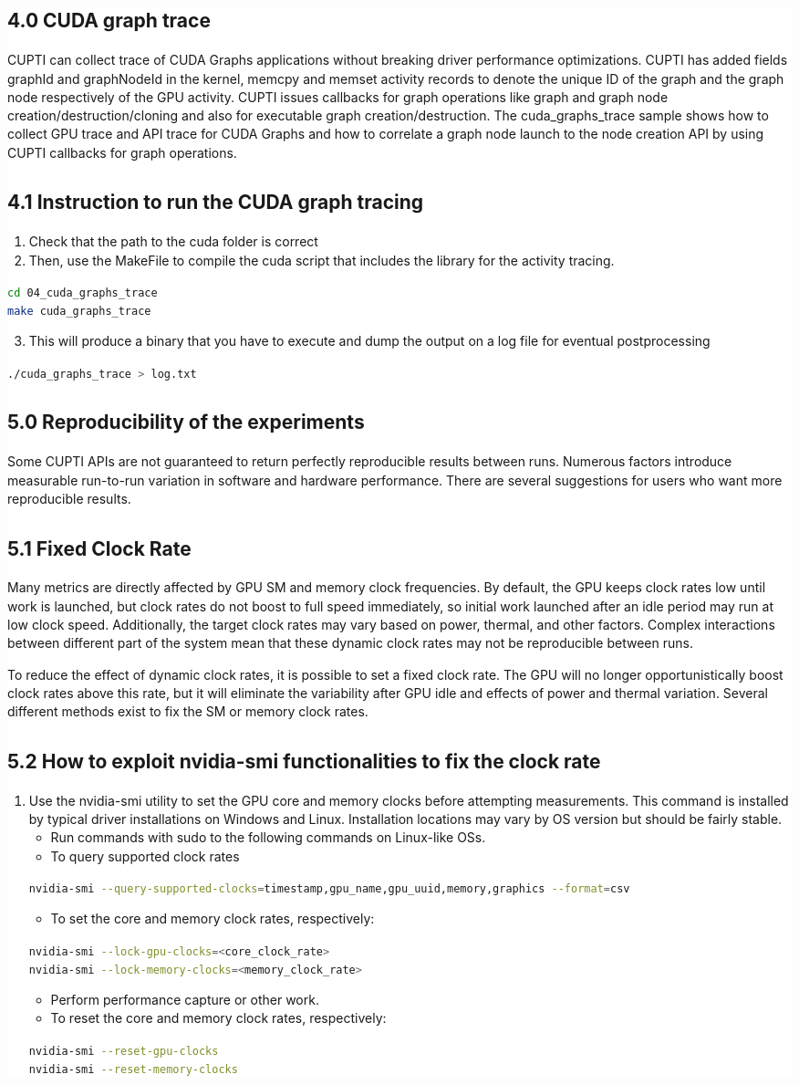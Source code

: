 ## 4.0 CUDA graph trace
CUPTI can collect trace of CUDA Graphs applications without breaking driver performance optimizations. CUPTI has added fields graphId and graphNodeId in the kernel, memcpy and memset activity records to denote the unique ID of the graph and the graph node respectively of the GPU activity. CUPTI issues callbacks for graph operations like graph and graph node creation/destruction/cloning and also for executable graph creation/destruction. The cuda_graphs_trace sample shows how to collect GPU trace and API trace for CUDA Graphs and how to correlate a graph node launch to the node creation API by using CUPTI callbacks for graph operations.

## 4.1 Instruction to run the CUDA graph tracing
1. Check that the path to the cuda folder is correct
2. Then, use the MakeFile to compile the cuda script that includes the library for the activity tracing.
```bash
cd 04_cuda_graphs_trace
make cuda_graphs_trace
``` 
3. This will produce a binary that you have to execute and dump the output on a log file for eventual postprocessing
```bash
./cuda_graphs_trace > log.txt
``` 

## 5.0 Reproducibility of the experiments
Some CUPTI APIs are not guaranteed to return perfectly reproducible results between runs. Numerous factors introduce measurable run-to-run variation in software and hardware performance. There are several suggestions for users who want more reproducible results.

## 5.1 Fixed Clock Rate
Many metrics are directly affected by GPU SM and memory clock frequencies. By default, the GPU keeps clock rates low until work is launched, but clock rates do not boost to full speed immediately, so initial work launched after an idle period may run at low clock speed. Additionally, the target clock rates may vary based on power, thermal, and other factors. Complex interactions between different part of the system mean that these dynamic clock rates may not be reproducible between runs.

To reduce the effect of dynamic clock rates, it is possible to set a fixed clock rate. The GPU will no longer opportunistically boost clock rates above this rate, but it will eliminate the variability after GPU idle and effects of power and thermal variation. Several different methods exist to fix the SM or memory clock rates.

## 5.2 How to exploit nvidia-smi functionalities to fix the clock rate
1. Use the nvidia-smi utility to set the GPU core and memory clocks before attempting measurements. This command is installed by typical driver installations on Windows and Linux. Installation locations may vary by OS version but should be fairly stable.
    - Run commands with sudo to the following commands on Linux-like OSs.
    - To query supported clock rates 
    ```bash
    nvidia-smi --query-supported-clocks=timestamp,gpu_name,gpu_uuid,memory,graphics --format=csv
    ```
    - To set the core and memory clock rates, respectively: 
    ```bash
    nvidia-smi --lock-gpu-clocks=<core_clock_rate>
    nvidia-smi --lock-memory-clocks=<memory_clock_rate>
    ```
    - Perform performance capture or other work.
    - To reset the core and memory clock rates, respectively:
    ```bash
    nvidia-smi --reset-gpu-clocks
    nvidia-smi --reset-memory-clocks
    ```